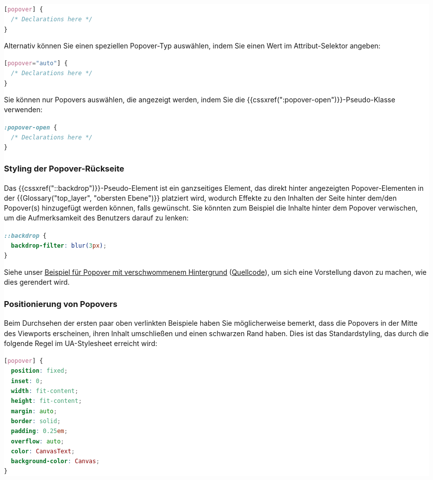 ```css
[popover] {
  /* Declarations here */
}
```

Alternativ können Sie einen speziellen Popover-Typ auswählen, indem Sie einen Wert im Attribut-Selektor angeben:

```css
[popover="auto"] {
  /* Declarations here */
}
```

Sie können nur Popovers auswählen, die angezeigt werden, indem Sie die {{cssxref(":popover-open")}}-Pseudo-Klasse verwenden:

```css
:popover-open {
  /* Declarations here */
}
```

### Styling der Popover-Rückseite

Das {{cssxref("::backdrop")}}-Pseudo-Element ist ein ganzseitiges Element, das direkt hinter angezeigten Popover-Elementen in der {{Glossary("top_layer", "obersten Ebene")}} platziert wird, wodurch Effekte zu den Inhalten der Seite hinter dem/den Popover(s) hinzugefügt werden können, falls gewünscht. Sie könnten zum Beispiel die Inhalte hinter dem Popover verwischen, um die Aufmerksamkeit des Benutzers darauf zu lenken:

```css
::backdrop {
  backdrop-filter: blur(3px);
}
```

Siehe unser [Beispiel für Popover mit verschwommenem Hintergrund](https://mdn.github.io/dom-examples/popover-api/blur-background/) ([Quellcode](https://github.com/mdn/dom-examples/tree/main/popover-api/blur-background)), um sich eine Vorstellung davon zu machen, wie dies gerendert wird.

### Positionierung von Popovers

Beim Durchsehen der ersten paar oben verlinkten Beispiele haben Sie möglicherweise bemerkt, dass die Popovers in der Mitte des Viewports erscheinen, ihren Inhalt umschließen und einen schwarzen Rand haben. Dies ist das Standardstyling, das durch die folgende Regel im UA-Stylesheet erreicht wird:

```css
[popover] {
  position: fixed;
  inset: 0;
  width: fit-content;
  height: fit-content;
  margin: auto;
  border: solid;
  padding: 0.25em;
  overflow: auto;
  color: CanvasText;
  background-color: Canvas;
}
```
